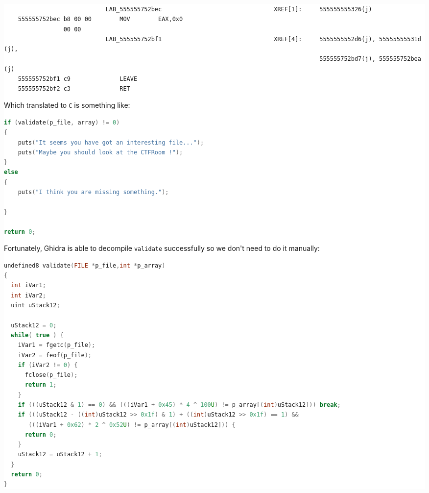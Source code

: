 ```assembly
                             LAB_555555752bec                                XREF[1]:     555555555326(j)  
    555555752bec b8 00 00        MOV        EAX,0x0
                 00 00
                             LAB_555555752bf1                                XREF[4]:     5555555552d6(j), 55555555531d(j), 
                                                                                          555555752bd7(j), 555555752bea(j)  
    555555752bf1 c9              LEAVE
    555555752bf2 c3              RET

```

Which translated to `C` is something like:

```c
if (validate(p_file, array) != 0)
{
    puts("It seems you have got an interesting file...");
    puts("Maybe you should look at the CTFRoom !");
}
else
{
    puts("I think you are missing something.");

}

return 0;
```

Fortunately, Ghidra is able to decompile `validate` successfully so we don't need to do it manually:

```c
undefined8 validate(FILE *p_file,int *p_array)
{
  int iVar1;
  int iVar2;
  uint uStack12;
  
  uStack12 = 0;
  while( true ) {
    iVar1 = fgetc(p_file);
    iVar2 = feof(p_file);
    if (iVar2 != 0) {
      fclose(p_file);
      return 1;
    }
    if (((uStack12 & 1) == 0) && (((iVar1 + 0x45) * 4 ^ 100U) != p_array[(int)uStack12])) break;
    if (((uStack12 - ((int)uStack12 >> 0x1f) & 1) + ((int)uStack12 >> 0x1f) == 1) &&
       (((iVar1 + 0x62) * 2 ^ 0x52U) != p_array[(int)uStack12])) {
      return 0;
    }
    uStack12 = uStack12 + 1;
  }
  return 0;
}
```
